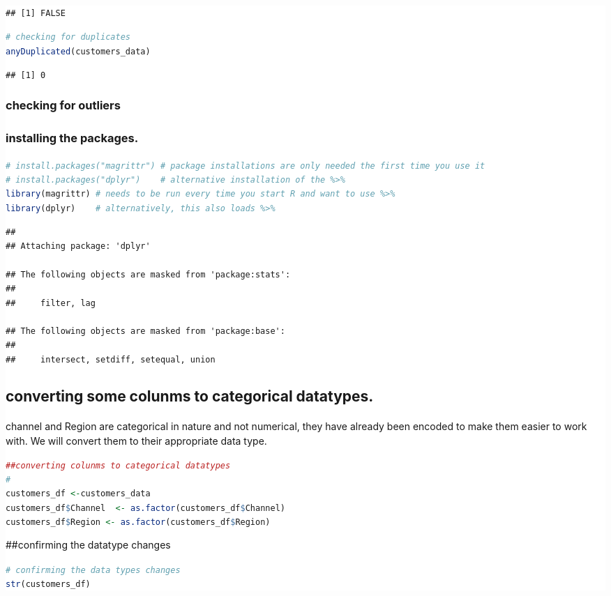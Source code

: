     ## [1] FALSE

``` r
# checking for duplicates 
anyDuplicated(customers_data)
```

    ## [1] 0

### checking for outliers

### installing the packages.

``` r
# install.packages("magrittr") # package installations are only needed the first time you use it
# install.packages("dplyr")    # alternative installation of the %>%
library(magrittr) # needs to be run every time you start R and want to use %>%
library(dplyr)    # alternatively, this also loads %>%
```

    ## 
    ## Attaching package: 'dplyr'

    ## The following objects are masked from 'package:stats':
    ## 
    ##     filter, lag

    ## The following objects are masked from 'package:base':
    ## 
    ##     intersect, setdiff, setequal, union

## converting some colunms to categorical datatypes.

channel and Region are categorical in nature and not numerical, they
have already been encoded to make them easier to work with. We will
convert them to their appropriate data type.

``` r
##converting colunms to categorical datatypes
#
customers_df <-customers_data
customers_df$Channel  <- as.factor(customers_df$Channel)
customers_df$Region <- as.factor(customers_df$Region)
```

\#\#confirming the datatype changes

``` r
# confirming the data types changes
str(customers_df)
```
